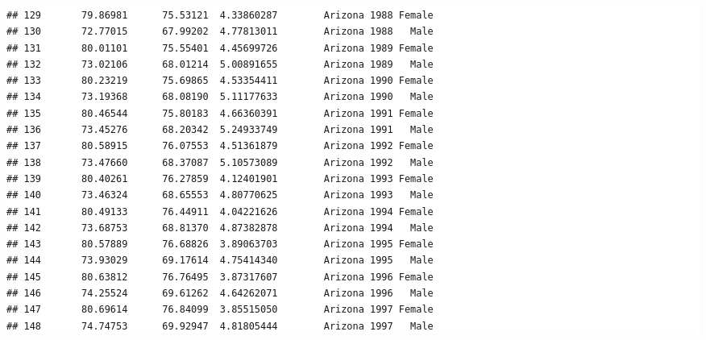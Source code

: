     ## 129       79.86981      75.53121  4.33860287        Arizona 1988 Female
    ## 130       72.77015      67.99202  4.77813011        Arizona 1988   Male
    ## 131       80.01101      75.55401  4.45699726        Arizona 1989 Female
    ## 132       73.02106      68.01214  5.00891655        Arizona 1989   Male
    ## 133       80.23219      75.69865  4.53354411        Arizona 1990 Female
    ## 134       73.19368      68.08190  5.11177633        Arizona 1990   Male
    ## 135       80.46544      75.80183  4.66360391        Arizona 1991 Female
    ## 136       73.45276      68.20342  5.24933749        Arizona 1991   Male
    ## 137       80.58915      76.07553  4.51361879        Arizona 1992 Female
    ## 138       73.47660      68.37087  5.10573089        Arizona 1992   Male
    ## 139       80.40261      76.27859  4.12401901        Arizona 1993 Female
    ## 140       73.46324      68.65553  4.80770625        Arizona 1993   Male
    ## 141       80.49133      76.44911  4.04221626        Arizona 1994 Female
    ## 142       73.68753      68.81370  4.87382878        Arizona 1994   Male
    ## 143       80.57889      76.68826  3.89063703        Arizona 1995 Female
    ## 144       73.93029      69.17614  4.75414340        Arizona 1995   Male
    ## 145       80.63812      76.76495  3.87317607        Arizona 1996 Female
    ## 146       74.25524      69.61262  4.64262071        Arizona 1996   Male
    ## 147       80.69614      76.84099  3.85515050        Arizona 1997 Female
    ## 148       74.74753      69.92947  4.81805444        Arizona 1997   Male